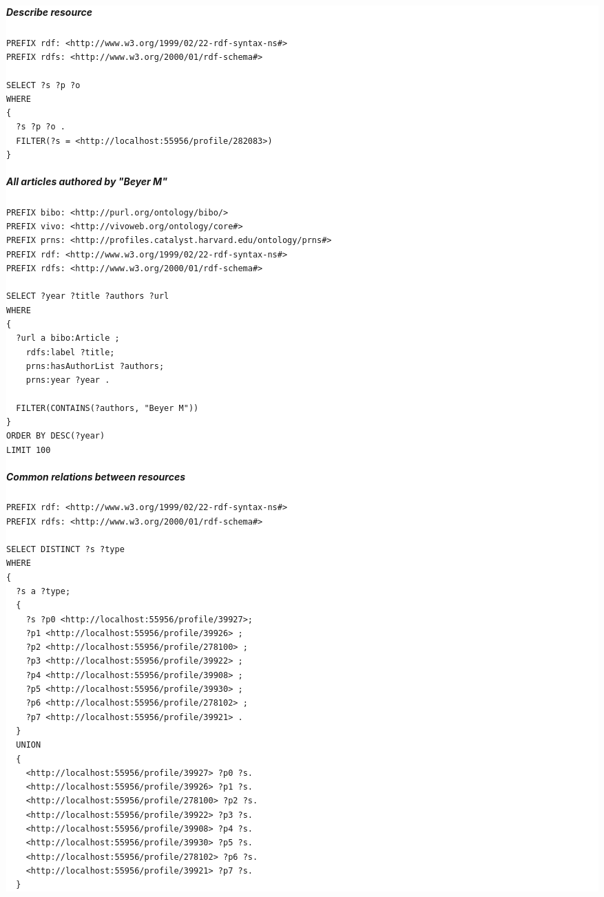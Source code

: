 ##### Describe resource
```
PREFIX rdf: <http://www.w3.org/1999/02/22-rdf-syntax-ns#>
PREFIX rdfs: <http://www.w3.org/2000/01/rdf-schema#>

SELECT ?s ?p ?o
WHERE
{
  ?s ?p ?o .
  FILTER(?s = <http://localhost:55956/profile/282083>)
}
```

##### All articles authored by "Beyer M"
```
PREFIX bibo: <http://purl.org/ontology/bibo/>
PREFIX vivo: <http://vivoweb.org/ontology/core#>
PREFIX prns: <http://profiles.catalyst.harvard.edu/ontology/prns#>
PREFIX rdf: <http://www.w3.org/1999/02/22-rdf-syntax-ns#>
PREFIX rdfs: <http://www.w3.org/2000/01/rdf-schema#>

SELECT ?year ?title ?authors ?url
WHERE
{
  ?url a bibo:Article ;
    rdfs:label ?title;
    prns:hasAuthorList ?authors;
    prns:year ?year .
    
  FILTER(CONTAINS(?authors, "Beyer M"))
}
ORDER BY DESC(?year)
LIMIT 100
```

##### Common relations between resources
```
PREFIX rdf: <http://www.w3.org/1999/02/22-rdf-syntax-ns#>
PREFIX rdfs: <http://www.w3.org/2000/01/rdf-schema#>

SELECT DISTINCT ?s ?type
WHERE
{
  ?s a ?type;
  {
    ?s ?p0 <http://localhost:55956/profile/39927>;
    ?p1 <http://localhost:55956/profile/39926> ;
    ?p2 <http://localhost:55956/profile/278100> ;
    ?p3 <http://localhost:55956/profile/39922> ;
    ?p4 <http://localhost:55956/profile/39908> ;
    ?p5 <http://localhost:55956/profile/39930> ;
    ?p6 <http://localhost:55956/profile/278102> ;
    ?p7 <http://localhost:55956/profile/39921> .
  }
  UNION
  {
  	<http://localhost:55956/profile/39927> ?p0 ?s.
    <http://localhost:55956/profile/39926> ?p1 ?s.
    <http://localhost:55956/profile/278100> ?p2 ?s.
    <http://localhost:55956/profile/39922> ?p3 ?s.
    <http://localhost:55956/profile/39908> ?p4 ?s.
    <http://localhost:55956/profile/39930> ?p5 ?s.
    <http://localhost:55956/profile/278102> ?p6 ?s.
    <http://localhost:55956/profile/39921> ?p7 ?s.
  }
```